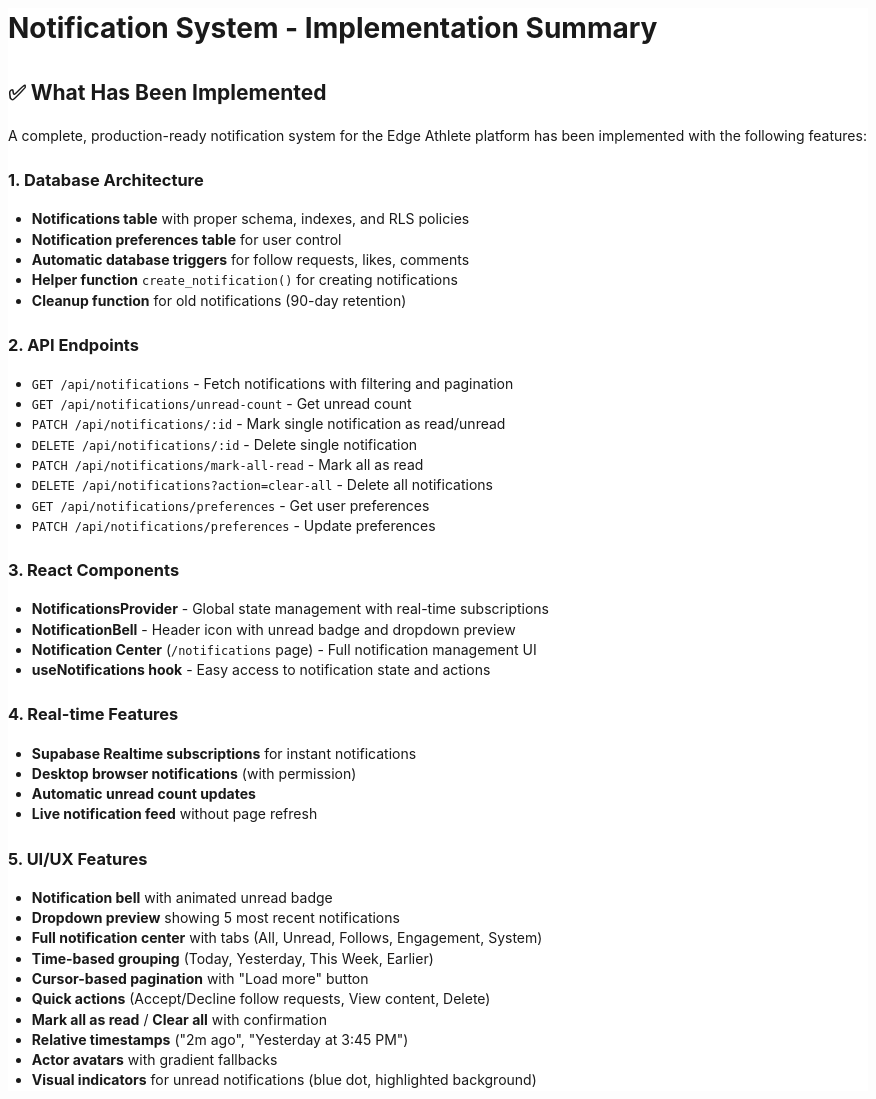 # Notification System - Implementation Summary

## ✅ What Has Been Implemented

A complete, production-ready notification system for the Edge Athlete platform has been implemented with the following features:

### 1. Database Architecture
- **Notifications table** with proper schema, indexes, and RLS policies
- **Notification preferences table** for user control
- **Automatic database triggers** for follow requests, likes, comments
- **Helper function** `create_notification()` for creating notifications
- **Cleanup function** for old notifications (90-day retention)

### 2. API Endpoints
- `GET /api/notifications` - Fetch notifications with filtering and pagination
- `GET /api/notifications/unread-count` - Get unread count
- `PATCH /api/notifications/:id` - Mark single notification as read/unread
- `DELETE /api/notifications/:id` - Delete single notification
- `PATCH /api/notifications/mark-all-read` - Mark all as read
- `DELETE /api/notifications?action=clear-all` - Delete all notifications
- `GET /api/notifications/preferences` - Get user preferences
- `PATCH /api/notifications/preferences` - Update preferences

### 3. React Components
- **NotificationsProvider** - Global state management with real-time subscriptions
- **NotificationBell** - Header icon with unread badge and dropdown preview
- **Notification Center** (`/notifications` page) - Full notification management UI
- **useNotifications hook** - Easy access to notification state and actions

### 4. Real-time Features
- **Supabase Realtime subscriptions** for instant notifications
- **Desktop browser notifications** (with permission)
- **Automatic unread count updates**
- **Live notification feed** without page refresh

### 5. UI/UX Features
- **Notification bell** with animated unread badge
- **Dropdown preview** showing 5 most recent notifications
- **Full notification center** with tabs (All, Unread, Follows, Engagement, System)
- **Time-based grouping** (Today, Yesterday, This Week, Earlier)
- **Cursor-based pagination** with "Load more" button
- **Quick actions** (Accept/Decline follow requests, View content, Delete)
- **Mark all as read** / **Clear all** with confirmation
- **Relative timestamps** ("2m ago", "Yesterday at 3:45 PM")
- **Actor avatars** with gradient fallbacks
- **Visual indicators** for unread notifications (blue dot, highlighted background)
